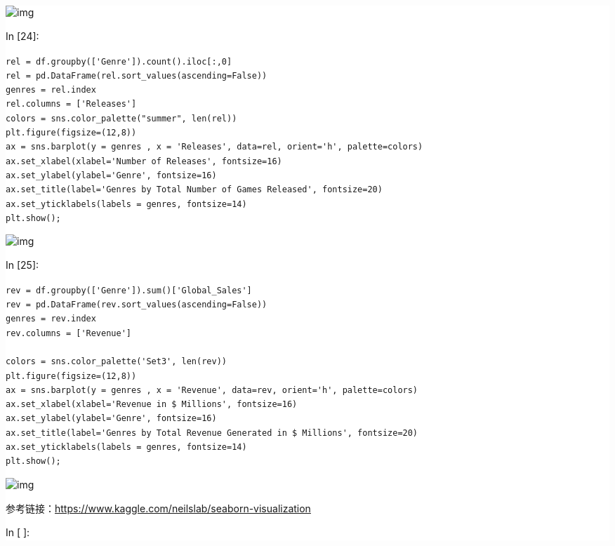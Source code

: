 ```
```

![img](https://cdn.kesci.com/rt_upload/2004E90D70394C789D0C00BA57DF32FB/q5iv9lnta3.png) 

In [24]:

```
rel = df.groupby(['Genre']).count().iloc[:,0]
rel = pd.DataFrame(rel.sort_values(ascending=False))
genres = rel.index
rel.columns = ['Releases']
colors = sns.color_palette("summer", len(rel))
plt.figure(figsize=(12,8))
ax = sns.barplot(y = genres , x = 'Releases', data=rel, orient='h', palette=colors)
ax.set_xlabel(xlabel='Number of Releases', fontsize=16)
ax.set_ylabel(ylabel='Genre', fontsize=16)
ax.set_title(label='Genres by Total Number of Games Released', fontsize=20)
ax.set_yticklabels(labels = genres, fontsize=14)
plt.show();
```

![img](https://cdn.kesci.com/rt_upload/544E0C79B7D1476989A76838CA6E5959/q5ivnyvl6q.png) 

In [25]:

```
rev = df.groupby(['Genre']).sum()['Global_Sales']
rev = pd.DataFrame(rev.sort_values(ascending=False))
genres = rev.index
rev.columns = ['Revenue']

colors = sns.color_palette('Set3', len(rev))
plt.figure(figsize=(12,8))
ax = sns.barplot(y = genres , x = 'Revenue', data=rev, orient='h', palette=colors)
ax.set_xlabel(xlabel='Revenue in $ Millions', fontsize=16)
ax.set_ylabel(ylabel='Genre', fontsize=16)
ax.set_title(label='Genres by Total Revenue Generated in $ Millions', fontsize=20)
ax.set_yticklabels(labels = genres, fontsize=14)
plt.show();
```

![img](https://cdn.kesci.com/rt_upload/0EA32236244D4BC58EE77490CE168E26/q5ivofehxs.png) 

参考链接：https://www.kaggle.com/neilslab/seaborn-visualization

In [ ]:

```

```
